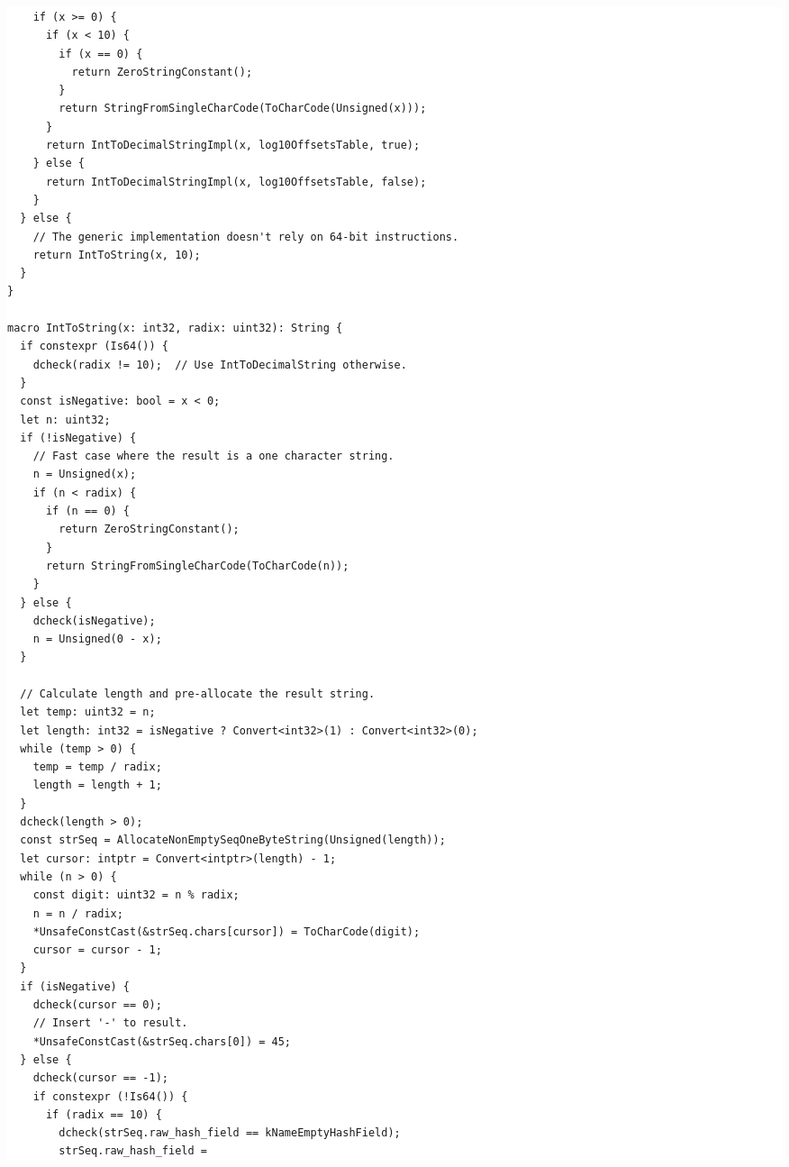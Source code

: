 ```
    if (x >= 0) {
      if (x < 10) {
        if (x == 0) {
          return ZeroStringConstant();
        }
        return StringFromSingleCharCode(ToCharCode(Unsigned(x)));
      }
      return IntToDecimalStringImpl(x, log10OffsetsTable, true);
    } else {
      return IntToDecimalStringImpl(x, log10OffsetsTable, false);
    }
  } else {
    // The generic implementation doesn't rely on 64-bit instructions.
    return IntToString(x, 10);
  }
}

macro IntToString(x: int32, radix: uint32): String {
  if constexpr (Is64()) {
    dcheck(radix != 10);  // Use IntToDecimalString otherwise.
  }
  const isNegative: bool = x < 0;
  let n: uint32;
  if (!isNegative) {
    // Fast case where the result is a one character string.
    n = Unsigned(x);
    if (n < radix) {
      if (n == 0) {
        return ZeroStringConstant();
      }
      return StringFromSingleCharCode(ToCharCode(n));
    }
  } else {
    dcheck(isNegative);
    n = Unsigned(0 - x);
  }

  // Calculate length and pre-allocate the result string.
  let temp: uint32 = n;
  let length: int32 = isNegative ? Convert<int32>(1) : Convert<int32>(0);
  while (temp > 0) {
    temp = temp / radix;
    length = length + 1;
  }
  dcheck(length > 0);
  const strSeq = AllocateNonEmptySeqOneByteString(Unsigned(length));
  let cursor: intptr = Convert<intptr>(length) - 1;
  while (n > 0) {
    const digit: uint32 = n % radix;
    n = n / radix;
    *UnsafeConstCast(&strSeq.chars[cursor]) = ToCharCode(digit);
    cursor = cursor - 1;
  }
  if (isNegative) {
    dcheck(cursor == 0);
    // Insert '-' to result.
    *UnsafeConstCast(&strSeq.chars[0]) = 45;
  } else {
    dcheck(cursor == -1);
    if constexpr (!Is64()) {
      if (radix == 10) {
        dcheck(strSeq.raw_hash_field == kNameEmptyHashField);
        strSeq.raw_hash_field =
```
